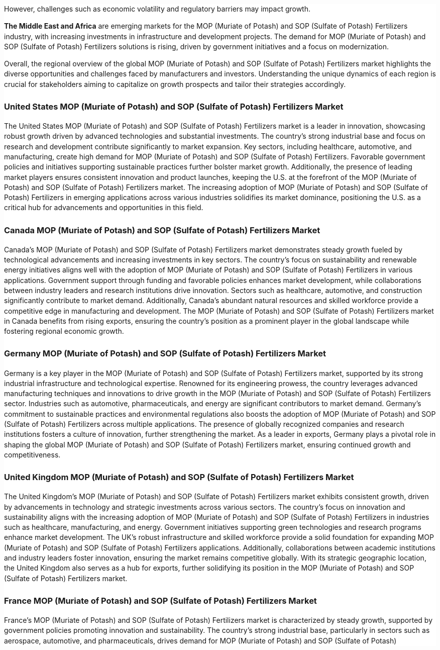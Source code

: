 However, challenges such as economic volatility and regulatory barriers may impact growth.</p><p><strong>The Middle East and Africa</strong> are emerging markets for the MOP (Muriate of Potash) and SOP (Sulfate of Potash) Fertilizers industry, with increasing investments in infrastructure and development projects. The demand for MOP (Muriate of Potash) and SOP (Sulfate of Potash) Fertilizers solutions is rising, driven by government initiatives and a focus on modernization.</p><p>Overall, the regional overview of the global MOP (Muriate of Potash) and SOP (Sulfate of Potash) Fertilizers market highlights the diverse opportunities and challenges faced by manufacturers and investors. Understanding the unique dynamics of each region is crucial for stakeholders aiming to capitalize on growth prospects and tailor their strategies accordingly.</p><h3>United States MOP (Muriate of Potash) and SOP (Sulfate of Potash) Fertilizers Market</h3><p>The United States MOP (Muriate of Potash) and SOP (Sulfate of Potash) Fertilizers market is a leader in innovation, showcasing robust growth driven by advanced technologies and substantial investments. The country&rsquo;s strong industrial base and focus on research and development contribute significantly to market expansion. Key sectors, including healthcare, automotive, and manufacturing, create high demand for MOP (Muriate of Potash) and SOP (Sulfate of Potash) Fertilizers. Favorable government policies and initiatives supporting sustainable practices further bolster market growth. Additionally, the presence of leading market players ensures consistent innovation and product launches, keeping the U.S. at the forefront of the MOP (Muriate of Potash) and SOP (Sulfate of Potash) Fertilizers market. The increasing adoption of MOP (Muriate of Potash) and SOP (Sulfate of Potash) Fertilizers in emerging applications across various industries solidifies its market dominance, positioning the U.S. as a critical hub for advancements and opportunities in this field.</p><h3>Canada MOP (Muriate of Potash) and SOP (Sulfate of Potash) Fertilizers Market</h3><p>Canada&rsquo;s MOP (Muriate of Potash) and SOP (Sulfate of Potash) Fertilizers market demonstrates steady growth fueled by technological advancements and increasing investments in key sectors. The country&rsquo;s focus on sustainability and renewable energy initiatives aligns well with the adoption of MOP (Muriate of Potash) and SOP (Sulfate of Potash) Fertilizers in various applications. Government support through funding and favorable policies enhances market development, while collaborations between industry leaders and research institutions drive innovation. Sectors such as healthcare, automotive, and construction significantly contribute to market demand. Additionally, Canada&rsquo;s abundant natural resources and skilled workforce provide a competitive edge in manufacturing and development. The MOP (Muriate of Potash) and SOP (Sulfate of Potash) Fertilizers market in Canada benefits from rising exports, ensuring the country&rsquo;s position as a prominent player in the global landscape while fostering regional economic growth.</p><h3>Germany MOP (Muriate of Potash) and SOP (Sulfate of Potash) Fertilizers Market</h3><p>Germany is a key player in the MOP (Muriate of Potash) and SOP (Sulfate of Potash) Fertilizers market, supported by its strong industrial infrastructure and technological expertise. Renowned for its engineering prowess, the country leverages advanced manufacturing techniques and innovations to drive growth in the MOP (Muriate of Potash) and SOP (Sulfate of Potash) Fertilizers sector. Industries such as automotive, pharmaceuticals, and energy are significant contributors to market demand. Germany&rsquo;s commitment to sustainable practices and environmental regulations also boosts the adoption of MOP (Muriate of Potash) and SOP (Sulfate of Potash) Fertilizers across multiple applications. The presence of globally recognized companies and research institutions fosters a culture of innovation, further strengthening the market. As a leader in exports, Germany plays a pivotal role in shaping the global MOP (Muriate of Potash) and SOP (Sulfate of Potash) Fertilizers market, ensuring continued growth and competitiveness.</p><h3>United Kingdom MOP (Muriate of Potash) and SOP (Sulfate of Potash) Fertilizers Market</h3><p>The United Kingdom&rsquo;s MOP (Muriate of Potash) and SOP (Sulfate of Potash) Fertilizers market exhibits consistent growth, driven by advancements in technology and strategic investments across various sectors. The country&rsquo;s focus on innovation and sustainability aligns with the increasing adoption of MOP (Muriate of Potash) and SOP (Sulfate of Potash) Fertilizers in industries such as healthcare, manufacturing, and energy. Government initiatives supporting green technologies and research programs enhance market development. The UK&rsquo;s robust infrastructure and skilled workforce provide a solid foundation for expanding MOP (Muriate of Potash) and SOP (Sulfate of Potash) Fertilizers applications. Additionally, collaborations between academic institutions and industry leaders foster innovation, ensuring the market remains competitive globally. With its strategic geographic location, the United Kingdom also serves as a hub for exports, further solidifying its position in the MOP (Muriate of Potash) and SOP (Sulfate of Potash) Fertilizers market.</p><h3>France MOP (Muriate of Potash) and SOP (Sulfate of Potash) Fertilizers Market</h3><p>France&rsquo;s MOP (Muriate of Potash) and SOP (Sulfate of Potash) Fertilizers market is characterized by steady growth, supported by government policies promoting innovation and sustainability. The country&rsquo;s strong industrial base, particularly in sectors such as aerospace, automotive, and pharmaceuticals, drives demand for MOP (Muriate of Potash) and SOP (Sulfate of Potash)